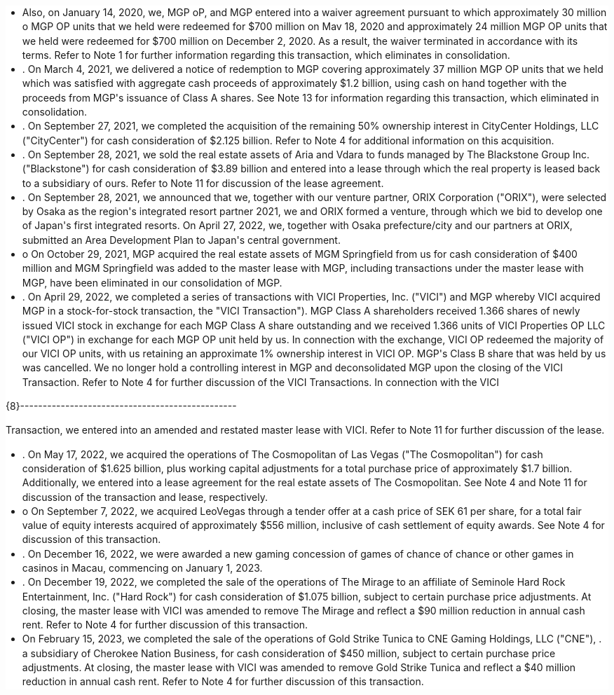 - Also, on January 14, 2020, we, MGP oP, and MGP entered into a waiver agreement pursuant to which approximately 30 million o MGP OP units that we held were redeemed for \$700 million on Mav 18, 2020 and approximately 24 million MGP OP units that we held were redeemed for \$700 million on December 2, 2020. As a result, the waiver terminated in accordance with its terms. Refer to Note 1 for further information regarding this transaction, which eliminates in consolidation.
- . On March 4, 2021, we delivered a notice of redemption to MGP covering approximately 37 million MGP OP units that we held which was satisfied with aggregate cash proceeds of approximately \$1.2 billion, using cash on hand together with the proceeds from MGP's issuance of Class A shares. See Note 13 for information regarding this transaction, which eliminated in consolidation.
- . On September 27, 2021, we completed the acquisition of the remaining 50% ownership interest in CityCenter Holdings, LLC ("CityCenter") for cash consideration of \$2.125 billion. Refer to Note 4 for additional information on this acquisition.
- . On September 28, 2021, we sold the real estate assets of Aria and Vdara to funds managed by The Blackstone Group Inc. ("Blackstone") for cash consideration of \$3.89 billion and entered into a lease through which the real property is leased back to a subsidiary of ours. Refer to Note 11 for discussion of the lease agreement.
- . On September 28, 2021, we announced that we, together with our venture partner, ORIX Corporation ("ORIX"), were selected by Osaka as the region's integrated resort partner 2021, we and ORIX formed a venture, through which we bid to develop one of Japan's first integrated resorts. On April 27, 2022, we, together with Osaka prefecture/city and our partners at ORIX, submitted an Area Development Plan to Japan's central government.
- o On October 29, 2021, MGP acquired the real estate assets of MGM Springfield from us for cash consideration of \$400 million and MGM Springfield was added to the master lease with MGP, including transactions under the master lease with MGP, have been eliminated in our consolidation of MGP.
- . On April 29, 2022, we completed a series of transactions with VICI Properties, Inc. ("VICI") and MGP whereby VICI acquired MGP in a stock-for-stock transaction, the "VICI Transaction"). MGP Class A shareholders received 1.366 shares of newly issued VICI stock in exchange for each MGP Class A share outstanding and we received 1.366 units of VICI Properties OP LLC ("VICI OP") in exchange for each MGP OP unit held by us. In connection with the exchange, VICI OP redeemed the majority of our VICI OP units, with us retaining an approximate 1% ownership interest in VICI OP. MGP's Class B share that was held by us was cancelled. We no longer hold a controlling interest in MGP and deconsolidated MGP upon the closing of the VICI Transaction. Refer to Note 4 for further discussion of the VICI Transactions. In connection with the VICI

{8}------------------------------------------------

Transaction, we entered into an amended and restated master lease with VICI. Refer to Note 11 for further discussion of the lease.

- . On May 17, 2022, we acquired the operations of The Cosmopolitan of Las Vegas ("The Cosmopolitan") for cash consideration of \$1.625 billion, plus working capital adjustments for a total purchase price of approximately \$1.7 billion. Additionally, we entered into a lease agreement for the real estate assets of The Cosmopolitan. See Note 4 and Note 11 for discussion of the transaction and lease, respectively.
- o On September 7, 2022, we acquired LeoVegas through a tender offer at a cash price of SEK 61 per share, for a total fair value of equity interests acquired of approximately \$556 million, inclusive of cash settlement of equity awards. See Note 4 for discussion of this transaction.
- . On December 16, 2022, we were awarded a new gaming concession of games of chance of chance or other games in casinos in Macau, commencing on January 1, 2023.
- . On December 19, 2022, we completed the sale of the operations of The Mirage to an affiliate of Seminole Hard Rock Entertainment, Inc. ("Hard Rock") for cash consideration of \$1.075 billion, subject to certain purchase price adjustments. At closing, the master lease with VICI was amended to remove The Mirage and reflect a \$90 million reduction in annual cash rent. Refer to Note 4 for further discussion of this transaction.
- On February 15, 2023, we completed the sale of the operations of Gold Strike Tunica to CNE Gaming Holdings, LLC ("CNE"), . a subsidiary of Cherokee Nation Business, for cash consideration of \$450 million, subject to certain purchase price adjustments. At closing, the master lease with VICI was amended to remove Gold Strike Tunica and reflect a \$40 million reduction in annual cash rent. Refer to Note 4 for further discussion of this transaction.
